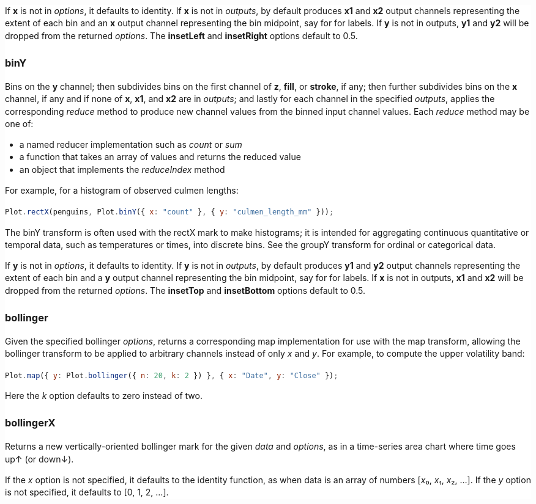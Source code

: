 If **x** is not in _options_, it defaults to identity. If **x** is not in
_outputs_, by default produces **x1** and **x2** output channels representing
the extent of each bin and an **x** output channel representing the bin
midpoint, say for for labels. If **y** is not in outputs, **y1** and **y2**
will be dropped from the returned _options_. The **insetLeft** and
**insetRight** options default to 0.5.

<h3 class='api api-member'>binY</h3>

Bins on the **y** channel; then subdivides bins on the first channel of
**z**, **fill**, or **stroke**, if any; then further subdivides bins on the
**x** channel, if any and if none of **x**, **x1**, and **x2** are in
_outputs_; and lastly for each channel in the specified _outputs_, applies
the corresponding _reduce_ method to produce new channel values from the
binned input channel values. Each _reduce_ method may be one of:

- a named reducer implementation such as _count_ or _sum_
- a function that takes an array of values and returns the reduced value
- an object that implements the _reduceIndex_ method

For example, for a histogram of observed culmen lengths:

```js
Plot.rectX(penguins, Plot.binY({ x: "count" }, { y: "culmen_length_mm" }));
```

The binY transform is often used with the rectX mark to make histograms; it
is intended for aggregating continuous quantitative or temporal data, such as
temperatures or times, into discrete bins. See the groupY transform for
ordinal or categorical data.

If **y** is not in _options_, it defaults to identity. If **y** is not in
_outputs_, by default produces **y1** and **y2** output channels representing
the extent of each bin and a **y** output channel representing the bin
midpoint, say for for labels. If **x** is not in outputs, **x1** and **x2**
will be dropped from the returned _options_. The **insetTop** and
**insetBottom** options default to 0.5.

<h3 class='api api-member'>bollinger</h3>

Given the specified bollinger _options_, returns a corresponding map
implementation for use with the map transform, allowing the bollinger
transform to be applied to arbitrary channels instead of only _x_ and _y_.
For example, to compute the upper volatility band:

```js
Plot.map({ y: Plot.bollinger({ n: 20, k: 2 }) }, { x: "Date", y: "Close" });
```

Here the _k_ option defaults to zero instead of two.

<h3 class='api api-member'>bollingerX</h3>

Returns a new vertically-oriented bollinger mark for the given _data_ and
_options_, as in a time-series area chart where time goes up↑ (or down↓).

If the _x_ option is not specified, it defaults to the identity function, as
when data is an array of numbers [*x*₀, *x*₁, *x*₂, …]. If the _y_ option is
not specified, it defaults to [0, 1, 2, …].


[1]: https://d3js.org/d3-hierarchy/cluster
[1]: https://d3js.org/d3-geo/shape#geoGraticule
[1]: https://d3js.org/d3-hierarchy/tree
[1]: https://tools.ietf.org/html/bcp47
[2]: https://tc39.es/ecma402/#datetimeformat-objects
[1]: https://tools.ietf.org/html/bcp47
[1]: https://tools.ietf.org/html/bcp47
[2]: https://tc39.es/ecma402/#datetimeformat-objects
[1]: https://en.wikipedia.org/wiki/Barycentric_coordinate_system
[2]: https://d3js.org/d3-random#randomLcg
[1]: https://www.cs.cmu.edu/~kmcrane/Projects/MonteCarloGeometryProcessing/index.html
[1]: https://en.wikipedia.org/wiki/Linear_regression
[2]: https://en.wikipedia.org/wiki/Least_squares
[3]: https://observablehq.com/@toja/linear-regression-with-confidence-bands
[4]: https://stats.stackexchange.com/questions/101318/understanding-shape-and-calculation-of-confidence-bands-in-linear-regression
